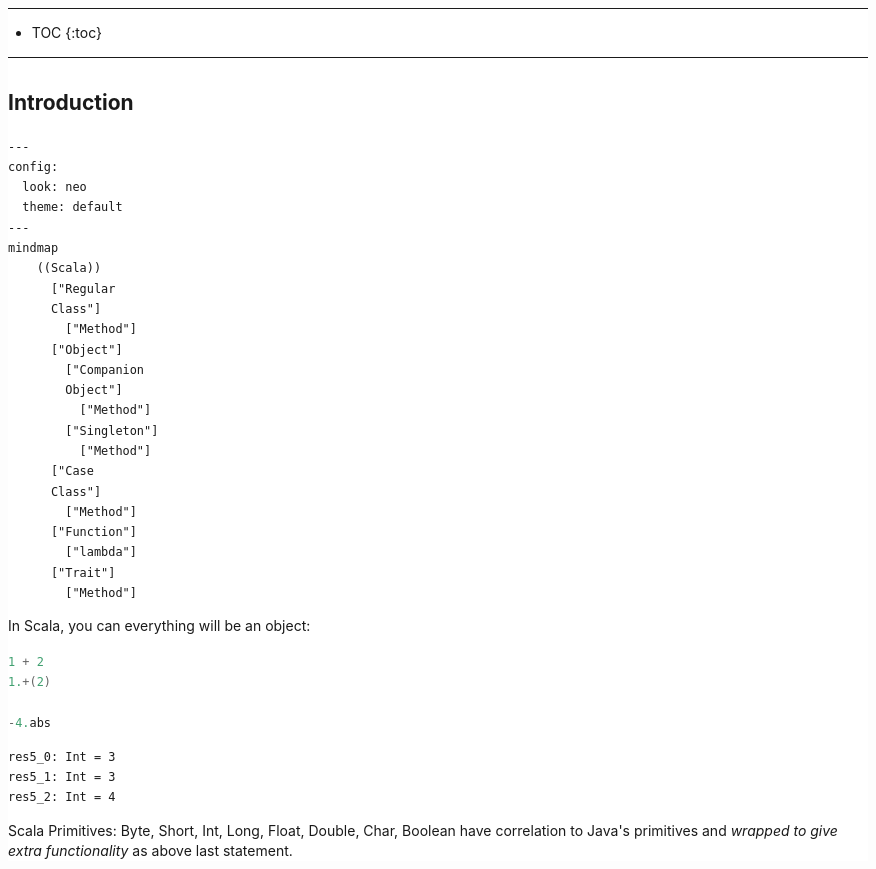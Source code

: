 

------

* TOC
{:toc}
------

## Introduction

```mermaid
---
config:
  look: neo
  theme: default
---
mindmap
    ((Scala))
      ["Regular 
      Class"]
        ["Method"]
      ["Object"]
        ["Companion 
        Object"]
          ["Method"]
        ["Singleton"]
          ["Method"]
      ["Case 
      Class"]
        ["Method"]
      ["Function"]
        ["lambda"]
      ["Trait"]
        ["Method"]
```

In Scala, you can everything will be an object:


```scala
1 + 2 
1.+(2)

-4.abs
```




    res5_0: Int = 3
    res5_1: Int = 3
    res5_2: Int = 4



Scala Primitives: Byte, Short, Int, Long, Float, Double, Char, Boolean have correlation to Java's primitives and *wrapped to give extra functionality* as above last statement.  


[^1]: [Uniform Access Principle](https://martinfowler.com/bliki/UniformAccessPrinciple.html){:target="_blank"}
[^2]: Programming in Scala, Fourth Edition, Section 15.6 - "The Option type" 
[^3]: Programming in Scala, Fourth Edition, Section 15.6 - "Optional values and type safety" 
[^4]: Programming in Scala, Fourth Edition, Section 11.3 - "Bottom types"
[^5]: Programming in Scala, Fourth Edition - Chapter 19, Section on Type Parameter Variance
[^6]: Programming in Scala, Fourth Edition - Variance Annotations Definition
[^7]: Programming in Scala, Fourth Edition - Covariance Introduction
[^8]: Programming in Scala, Fourth Edition - Queue Covariance Example
[^9]: Programming in Scala, Fourth Edition - Functional Types and Covariance
[^10]: Programming in Scala, Fourth Edition - Contravariance Definition
[^11]: Programming in Scala, Fourth Edition - OutputChannel Example, Section 19.6
[^12]: Programming in Scala, Fourth Edition - Nonvariant Types
[^13]: Programming in Scala Fourth Edition, Chapter 19, Section 19.4 - "Upper bounds" (limitation example)
[^14]: Programming in Scala Fourth Edition, Chapter 19, Section 19.5 - "Lower bounds" (variance explanation)
[^upper_bound]: Programming in Scala, Fourth Edition, Chapter 19.8 
[^lower_bound]: Programming in Scala, Fourth Edition, Chapter 19.5 